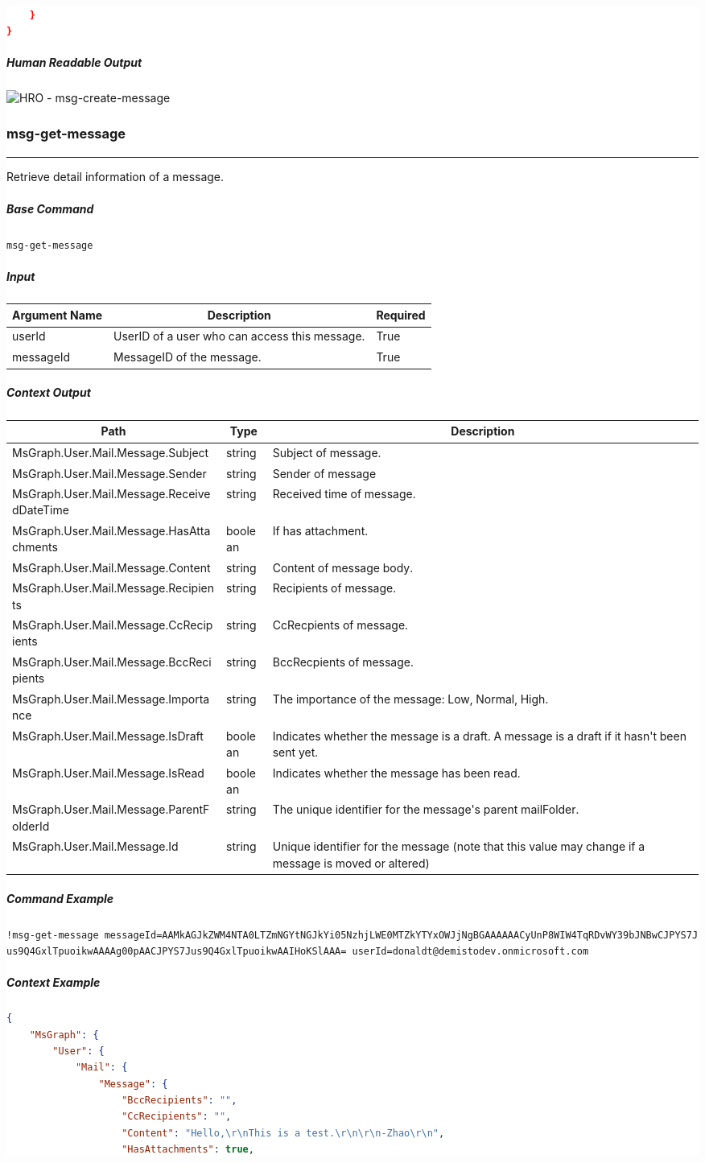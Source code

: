 ```json
    }
}
```
##### Human Readable Output

![HRO - msg-create-message](https://raw.githubusercontent.com/Pekdz/content/joe_doc/Documentation/docs/hrd/msg-create-message.png "msg-create-message")

### msg-get-message
---
Retrieve detail information of a message.
##### Base Command
`msg-get-message`
##### Input
| **Argument Name** | **Description** | **Required** |
| --- | --- | --- |
| userId | UserID of a user who can access this message. | True |
| messageId | MessageID of the message. | True |
##### Context Output
| **Path** | **Type** | **Description** |
| --- | --- | --- |
| MsGraph.User.Mail.Message.Subject | string | Subject of message. |
| MsGraph.User.Mail.Message.Sender | string | Sender of message |
| MsGraph.User.Mail.Message.ReceivedDateTime | string | Received time of message. |
| MsGraph.User.Mail.Message.HasAttachments | boolean | If has attachment. |
| MsGraph.User.Mail.Message.Content | string | Content of message body. |
| MsGraph.User.Mail.Message.Recipients | string | Recipients of message. |
| MsGraph.User.Mail.Message.CcRecipients | string | CcRecpients of message. |
| MsGraph.User.Mail.Message.BccRecipients | string | BccRecpients of message. |
| MsGraph.User.Mail.Message.Importance | string | The importance of the message: Low, Normal, High. |
| MsGraph.User.Mail.Message.IsDraft | boolean | Indicates whether the message is a draft. A message is a draft if it hasn't been sent yet. |
| MsGraph.User.Mail.Message.IsRead | boolean | Indicates whether the message has been read. |
| MsGraph.User.Mail.Message.ParentFolderId | string | The unique identifier for the message's parent mailFolder. |
| MsGraph.User.Mail.Message.Id | string | Unique identifier for the message (note that this value may change if a message is moved or altered) |
##### Command Example
```
!msg-get-message messageId=AAMkAGJkZWM4NTA0LTZmNGYtNGJkYi05NzhjLWE0MTZkYTYxOWJjNgBGAAAAAACyUnP8WIW4TqRDvWY39bJNBwCJPYS7Jus9Q4GxlTpuoikwAAAAg00pAACJPYS7Jus9Q4GxlTpuoikwAAIHoKSlAAA= userId=donaldt@demistodev.onmicrosoft.com
```
##### Context Example
```json
{
    "MsGraph": {
        "User": {
            "Mail": {
                "Message": {
                    "BccRecipients": "",
                    "CcRecipients": "",
                    "Content": "Hello,\r\nThis is a test.\r\n\r\n-Zhao\r\n",
                    "HasAttachments": true,
```